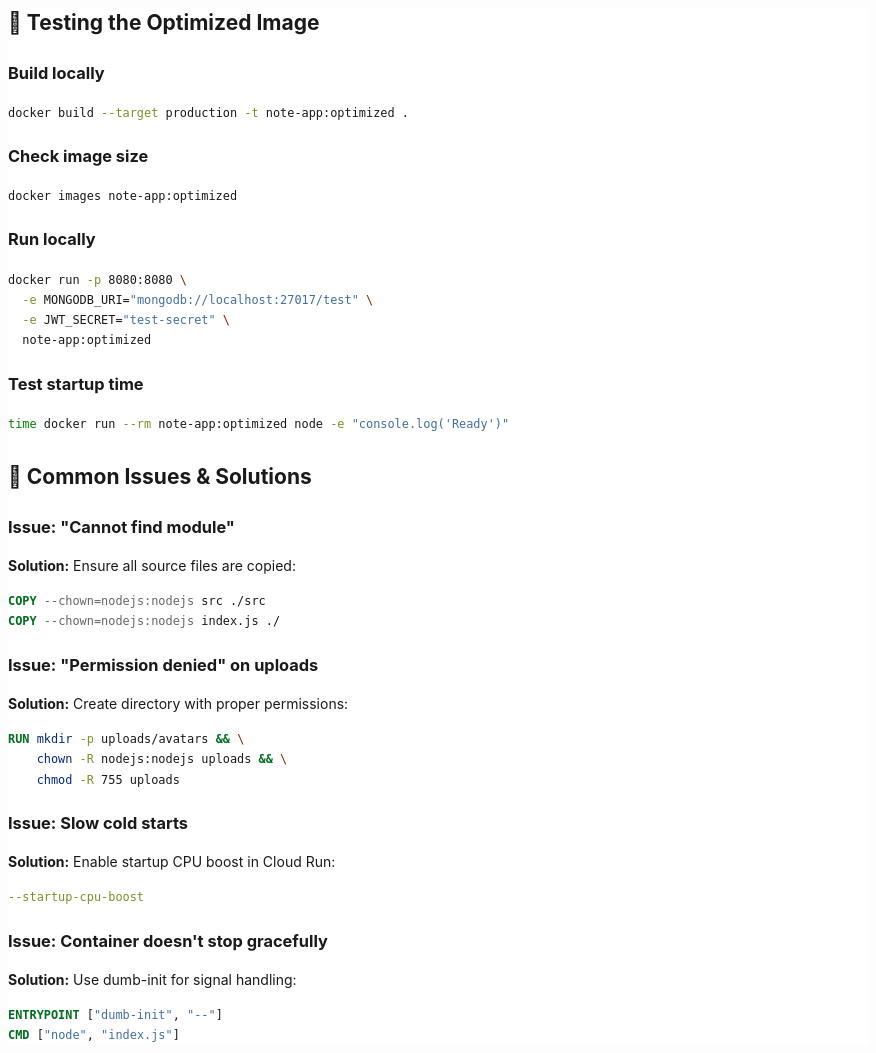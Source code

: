 ## 🧪 Testing the Optimized Image

### Build locally
```bash
docker build --target production -t note-app:optimized .
```

### Check image size
```bash
docker images note-app:optimized
```

### Run locally
```bash
docker run -p 8080:8080 \
  -e MONGODB_URI="mongodb://localhost:27017/test" \
  -e JWT_SECRET="test-secret" \
  note-app:optimized
```

### Test startup time
```bash
time docker run --rm note-app:optimized node -e "console.log('Ready')"
```

## 🚨 Common Issues & Solutions

### Issue: "Cannot find module"
**Solution:** Ensure all source files are copied:
```dockerfile
COPY --chown=nodejs:nodejs src ./src
COPY --chown=nodejs:nodejs index.js ./
```

### Issue: "Permission denied" on uploads
**Solution:** Create directory with proper permissions:
```dockerfile
RUN mkdir -p uploads/avatars && \
    chown -R nodejs:nodejs uploads && \
    chmod -R 755 uploads
```

### Issue: Slow cold starts
**Solution:** Enable startup CPU boost in Cloud Run:
```yaml
--startup-cpu-boost
```

### Issue: Container doesn't stop gracefully
**Solution:** Use dumb-init for signal handling:
```dockerfile
ENTRYPOINT ["dumb-init", "--"]
CMD ["node", "index.js"]
```
